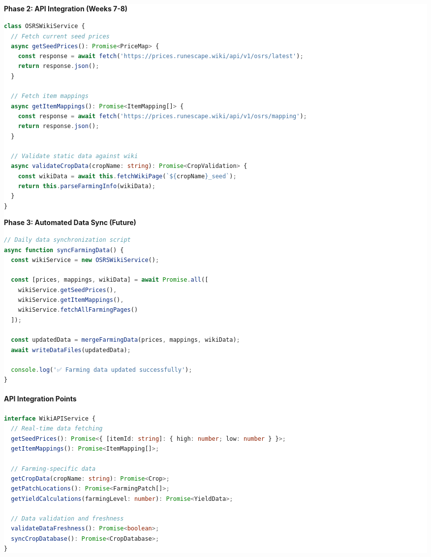 **Phase 2: API Integration (Weeks 7-8)**
```typescript
class OSRSWikiService {
  // Fetch current seed prices
  async getSeedPrices(): Promise<PriceMap> {
    const response = await fetch('https://prices.runescape.wiki/api/v1/osrs/latest');
    return response.json();
  }

  // Fetch item mappings
  async getItemMappings(): Promise<ItemMapping[]> {
    const response = await fetch('https://prices.runescape.wiki/api/v1/osrs/mapping');
    return response.json();
  }

  // Validate static data against wiki
  async validateCropData(cropName: string): Promise<CropValidation> {
    const wikiData = await this.fetchWikiPage(`${cropName}_seed`);
    return this.parseFarmingInfo(wikiData);
  }
}
```

**Phase 3: Automated Data Sync (Future)**
```typescript
// Daily data synchronization script
async function syncFarmingData() {
  const wikiService = new OSRSWikiService();

  const [prices, mappings, wikiData] = await Promise.all([
    wikiService.getSeedPrices(),
    wikiService.getItemMappings(),
    wikiService.fetchAllFarmingPages()
  ]);

  const updatedData = mergeFarmingData(prices, mappings, wikiData);
  await writeDataFiles(updatedData);

  console.log('✅ Farming data updated successfully');
}
```

#### API Integration Points

```typescript
interface WikiAPIService {
  // Real-time data fetching
  getSeedPrices(): Promise<{ [itemId: string]: { high: number; low: number } }>;
  getItemMappings(): Promise<ItemMapping[]>;

  // Farming-specific data
  getCropData(cropName: string): Promise<Crop>;
  getPatchLocations(): Promise<FarmingPatch[]>;
  getYieldCalculations(farmingLevel: number): Promise<YieldData>;

  // Data validation and freshness
  validateDataFreshness(): Promise<boolean>;
  syncCropDatabase(): Promise<CropDatabase>;
}
```


  [cropId: string]: {